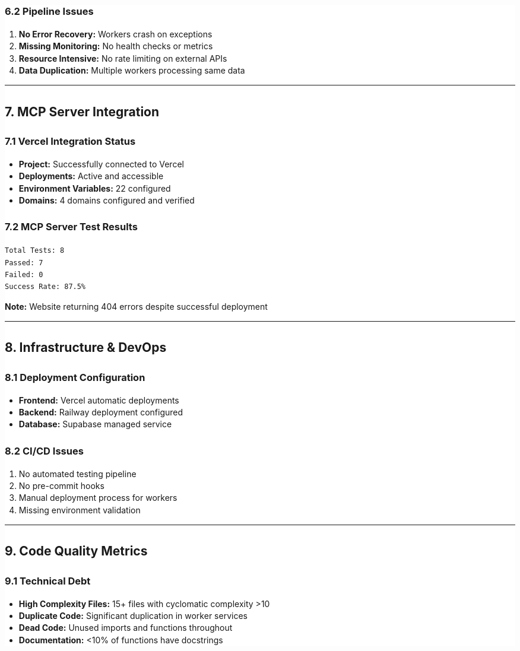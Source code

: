 ### 6.2 Pipeline Issues
1. **No Error Recovery:** Workers crash on exceptions
2. **Missing Monitoring:** No health checks or metrics
3. **Resource Intensive:** No rate limiting on external APIs
4. **Data Duplication:** Multiple workers processing same data

---

## 7. MCP Server Integration

### 7.1 Vercel Integration Status
- **Project:** Successfully connected to Vercel
- **Deployments:** Active and accessible
- **Environment Variables:** 22 configured
- **Domains:** 4 domains configured and verified

### 7.2 MCP Server Test Results
```
Total Tests: 8
Passed: 7
Failed: 0
Success Rate: 87.5%
```

**Note:** Website returning 404 errors despite successful deployment

---

## 8. Infrastructure & DevOps

### 8.1 Deployment Configuration
- **Frontend:** Vercel automatic deployments
- **Backend:** Railway deployment configured
- **Database:** Supabase managed service

### 8.2 CI/CD Issues
1. No automated testing pipeline
2. No pre-commit hooks
3. Manual deployment process for workers
4. Missing environment validation

---

## 9. Code Quality Metrics

### 9.1 Technical Debt
- **High Complexity Files:** 15+ files with cyclomatic complexity >10
- **Duplicate Code:** Significant duplication in worker services
- **Dead Code:** Unused imports and functions throughout
- **Documentation:** <10% of functions have docstrings
